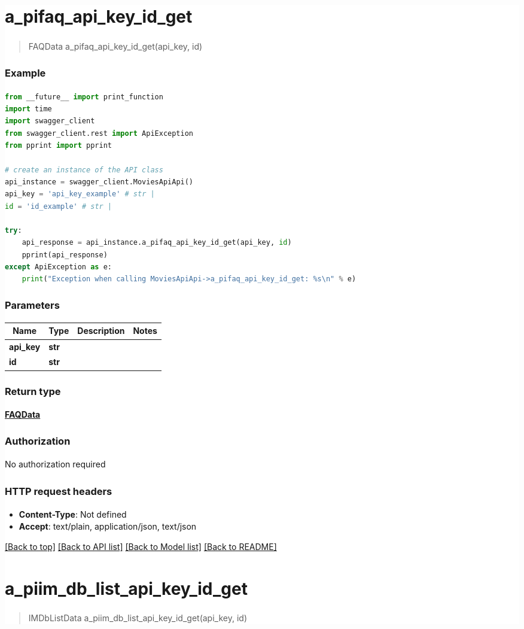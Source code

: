 # **a_pifaq_api_key_id_get**
> FAQData a_pifaq_api_key_id_get(api_key, id)



### Example
```python
from __future__ import print_function
import time
import swagger_client
from swagger_client.rest import ApiException
from pprint import pprint

# create an instance of the API class
api_instance = swagger_client.MoviesApiApi()
api_key = 'api_key_example' # str | 
id = 'id_example' # str | 

try:
    api_response = api_instance.a_pifaq_api_key_id_get(api_key, id)
    pprint(api_response)
except ApiException as e:
    print("Exception when calling MoviesApiApi->a_pifaq_api_key_id_get: %s\n" % e)
```

### Parameters

Name | Type | Description  | Notes
------------- | ------------- | ------------- | -------------
 **api_key** | **str**|  | 
 **id** | **str**|  | 

### Return type

[**FAQData**](FAQData.md)

### Authorization

No authorization required

### HTTP request headers

 - **Content-Type**: Not defined
 - **Accept**: text/plain, application/json, text/json

[[Back to top]](#) [[Back to API list]](../README.md#documentation-for-api-endpoints) [[Back to Model list]](../README.md#documentation-for-models) [[Back to README]](../README.md)

# **a_piim_db_list_api_key_id_get**
> IMDbListData a_piim_db_list_api_key_id_get(api_key, id)
